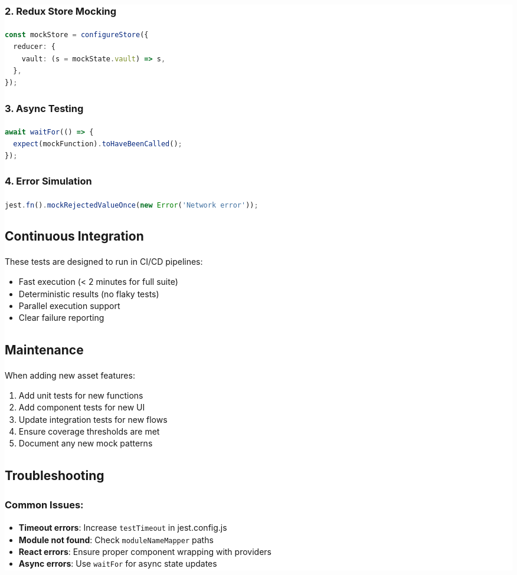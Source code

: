### 2. Redux Store Mocking

```typescript
const mockStore = configureStore({
  reducer: {
    vault: (s = mockState.vault) => s,
  },
});
```

### 3. Async Testing

```typescript
await waitFor(() => {
  expect(mockFunction).toHaveBeenCalled();
});
```

### 4. Error Simulation

```typescript
jest.fn().mockRejectedValueOnce(new Error('Network error'));
```

## Continuous Integration

These tests are designed to run in CI/CD pipelines:

- Fast execution (< 2 minutes for full suite)
- Deterministic results (no flaky tests)
- Parallel execution support
- Clear failure reporting

## Maintenance

When adding new asset features:

1. Add unit tests for new functions
2. Add component tests for new UI
3. Update integration tests for new flows
4. Ensure coverage thresholds are met
5. Document any new mock patterns

## Troubleshooting

### Common Issues:

- **Timeout errors**: Increase `testTimeout` in jest.config.js
- **Module not found**: Check `moduleNameMapper` paths
- **React errors**: Ensure proper component wrapping with providers
- **Async errors**: Use `waitFor` for async state updates
